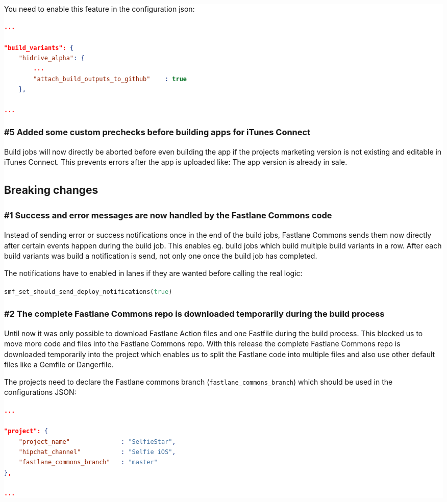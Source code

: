 You need to enable this feature in the configuration json:

```json
...

"build_variants": {
	"hidrive_alpha": {
    	...
		"attach_build_outputs_to_github"	: true
	},
	
...
```

### #5 Added some custom prechecks before building apps for iTunes Connect

Build jobs will now directly be aborted before even building the app if the projects marketing version is not existing and editable in iTunes Connect.
This prevents errors after the app is uploaded like: The app version is already in sale.


## Breaking changes

### #1 Success and error messages are now handled by the Fastlane Commons code

Instead of sending error or success notifications once in the end of the build jobs, Fastlane Commons sends them now directly after certain events happen during the build job. This enables eg. build jobs which build multiple build variants in a row. After each build variants was build a notification is send, not only one once the build job has completed.

The notifications have to enabled in lanes if they are wanted before calling the real logic:

```ruby
smf_set_should_send_deploy_notifications(true)

```

### #2 The complete Fastlane Commons repo is downloaded temporarily during the build process

Until now it was only possible to download Fastlane Action files and one Fastfile during the build process. This blocked us to move more code and files into the Fastlane Commons repo. With this release the complete Fastlane Commons repo is downloaded temporarily into the project which enables us to split the Fastlane code into multiple files and also use other default files like a Gemfile or Dangerfile.

The projects need to declare the Fastlane commons branch (`fastlane_commons_branch`) which should be used in the configurations JSON:

```json
...

"project": {
	"project_name"				: "SelfieStar",
	"hipchat_channel"			: "Selfie iOS",
	"fastlane_commons_branch"	: "master"
},

...
```
